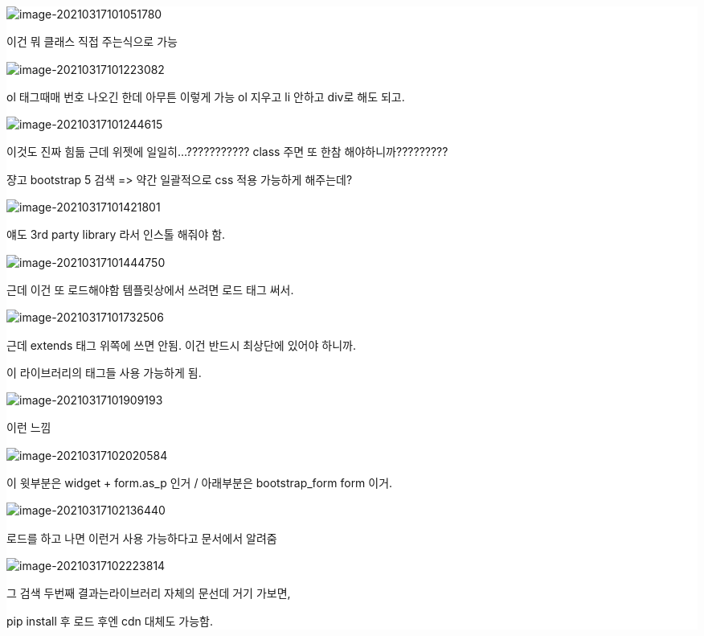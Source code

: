 ![image-20210317101051780](Django.assets/image-20210317101051780.png)

이건 뭐 클래스 직접 주는식으로 가능

![image-20210317101223082](Django.assets/image-20210317101223082.png)

ol 태그때매 번호 나오긴 한데 아무튼 이렇게 가능 ol 지우고 li 안하고 div로 해도 되고.

![image-20210317101244615](Django.assets/image-20210317101244615.png)

이것도 진짜 힘듦 근데 위젯에 일일히...??????????? class 주면 또 한참 해야하니까?????????

쟝고 bootstrap 5 검색 => 약간 일괄적으로 css 적용 가능하게 해주는데?

![image-20210317101421801](Django.assets/image-20210317101421801.png)

얘도 3rd party library 라서 인스톨 해줘야 함.

![image-20210317101444750](Django.assets/image-20210317101444750.png)

근데 이건 또 로드해야함 템플릿상에서 쓰려면 로드 태그 써서.

![image-20210317101732506](Django.assets/image-20210317101732506.png)

근데 extends 태그 위쪽에 쓰면 안됨. 이건 반드시 최상단에 있어야 하니까.

이 라이브러리의 태그들 사용 가능하게 됨.

![image-20210317101909193](Django.assets/image-20210317101909193.png)

이런 느낌

![image-20210317102020584](Django.assets/image-20210317102020584.png)

이 윗부분은 widget + form.as_p 인거 / 아래부분은 bootstrap_form form 이거.

![image-20210317102136440](Django.assets/image-20210317102136440.png)

로드를 하고 나면 이런거 사용 가능하다고 문서에서 알려줌

![image-20210317102223814](Django.assets/image-20210317102223814.png)

그 검색 두번째 결과는라이브러리 자체의 문선데 거기 가보면,

pip install 후 로드 후엔 cdn 대체도 가능함.

